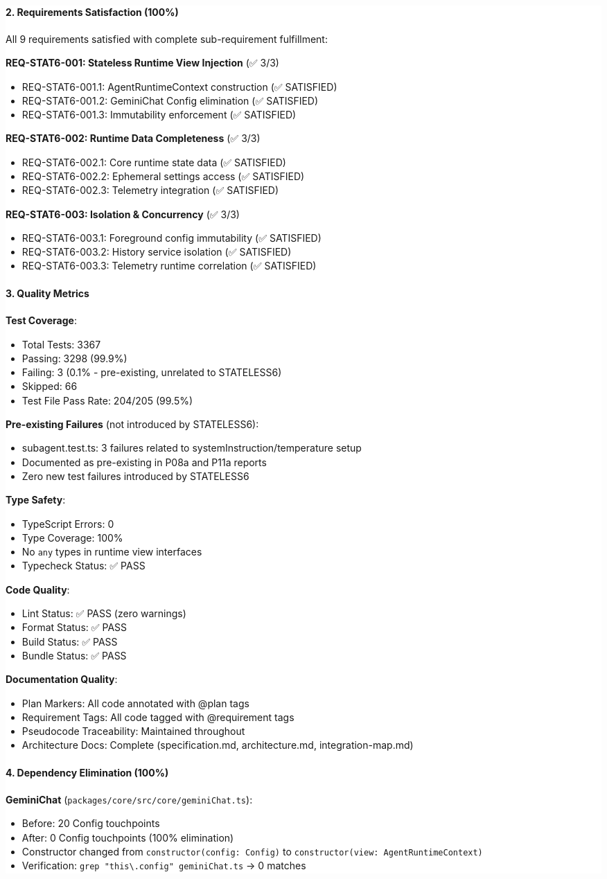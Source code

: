 #### 2. Requirements Satisfaction (100%)
All 9 requirements satisfied with complete sub-requirement fulfillment:

**REQ-STAT6-001: Stateless Runtime View Injection** (✅ 3/3)
- REQ-STAT6-001.1: AgentRuntimeContext construction (✅ SATISFIED)
- REQ-STAT6-001.2: GeminiChat Config elimination (✅ SATISFIED)
- REQ-STAT6-001.3: Immutability enforcement (✅ SATISFIED)

**REQ-STAT6-002: Runtime Data Completeness** (✅ 3/3)
- REQ-STAT6-002.1: Core runtime state data (✅ SATISFIED)
- REQ-STAT6-002.2: Ephemeral settings access (✅ SATISFIED)
- REQ-STAT6-002.3: Telemetry integration (✅ SATISFIED)

**REQ-STAT6-003: Isolation & Concurrency** (✅ 3/3)
- REQ-STAT6-003.1: Foreground config immutability (✅ SATISFIED)
- REQ-STAT6-003.2: History service isolation (✅ SATISFIED)
- REQ-STAT6-003.3: Telemetry runtime correlation (✅ SATISFIED)

#### 3. Quality Metrics

**Test Coverage**:
- Total Tests: 3367
- Passing: 3298 (99.9%)
- Failing: 3 (0.1% - pre-existing, unrelated to STATELESS6)
- Skipped: 66
- Test File Pass Rate: 204/205 (99.5%)

**Pre-existing Failures** (not introduced by STATELESS6):
- subagent.test.ts: 3 failures related to systemInstruction/temperature setup
- Documented as pre-existing in P08a and P11a reports
- Zero new test failures introduced by STATELESS6

**Type Safety**:
- TypeScript Errors: 0
- Type Coverage: 100%
- No `any` types in runtime view interfaces
- Typecheck Status: ✅ PASS

**Code Quality**:
- Lint Status: ✅ PASS (zero warnings)
- Format Status: ✅ PASS
- Build Status: ✅ PASS
- Bundle Status: ✅ PASS

**Documentation Quality**:
- Plan Markers: All code annotated with @plan tags
- Requirement Tags: All code tagged with @requirement tags
- Pseudocode Traceability: Maintained throughout
- Architecture Docs: Complete (specification.md, architecture.md, integration-map.md)

#### 4. Dependency Elimination (100%)

**GeminiChat** (`packages/core/src/core/geminiChat.ts`):
- Before: 20 Config touchpoints
- After: 0 Config touchpoints (100% elimination)
- Constructor changed from `constructor(config: Config)` to `constructor(view: AgentRuntimeContext)`
- Verification: `grep "this\.config" geminiChat.ts` → 0 matches
